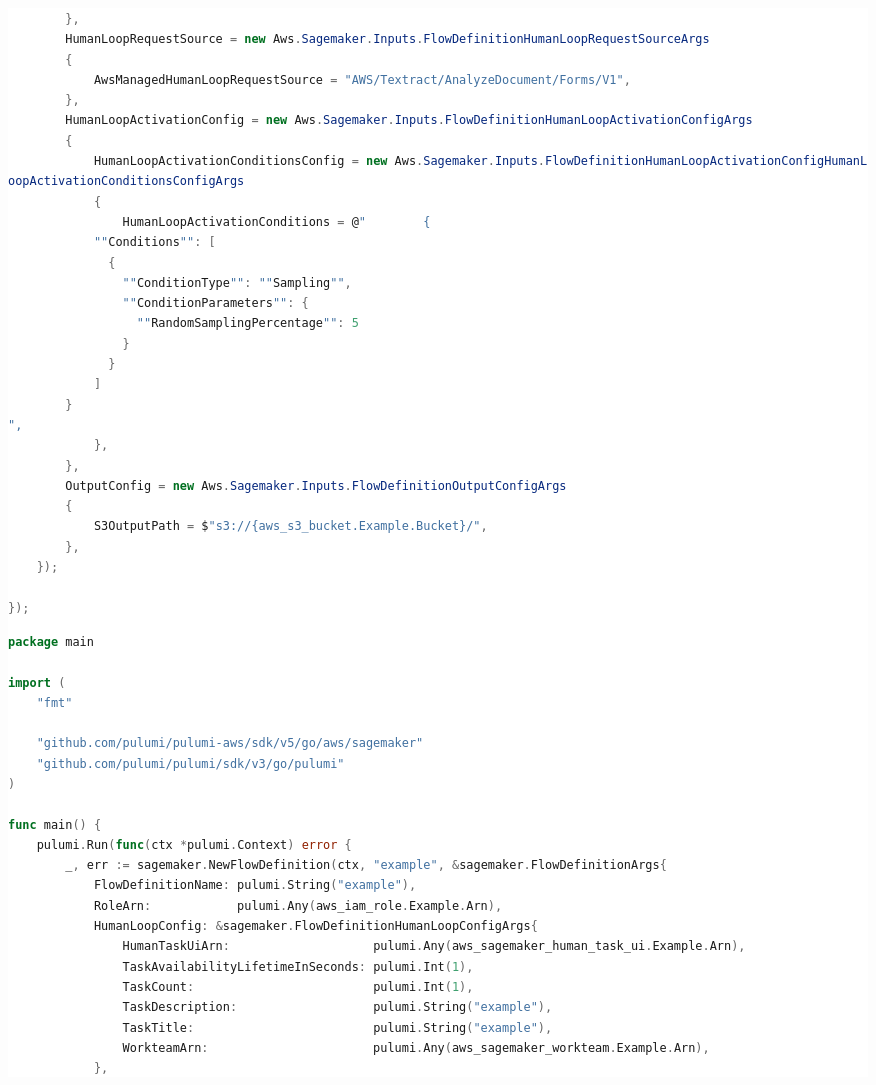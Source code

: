 ```csharp
        },
        HumanLoopRequestSource = new Aws.Sagemaker.Inputs.FlowDefinitionHumanLoopRequestSourceArgs
        {
            AwsManagedHumanLoopRequestSource = "AWS/Textract/AnalyzeDocument/Forms/V1",
        },
        HumanLoopActivationConfig = new Aws.Sagemaker.Inputs.FlowDefinitionHumanLoopActivationConfigArgs
        {
            HumanLoopActivationConditionsConfig = new Aws.Sagemaker.Inputs.FlowDefinitionHumanLoopActivationConfigHumanLoopActivationConditionsConfigArgs
            {
                HumanLoopActivationConditions = @"        {
			""Conditions"": [
			  {
				""ConditionType"": ""Sampling"",
				""ConditionParameters"": {
				  ""RandomSamplingPercentage"": 5
				}
			  }
			]
		}
",
            },
        },
        OutputConfig = new Aws.Sagemaker.Inputs.FlowDefinitionOutputConfigArgs
        {
            S3OutputPath = $"s3://{aws_s3_bucket.Example.Bucket}/",
        },
    });

});
```


</pulumi-choosable>
</div>


<div>
<pulumi-choosable type="language" values="go">

```go
package main

import (
	"fmt"

	"github.com/pulumi/pulumi-aws/sdk/v5/go/aws/sagemaker"
	"github.com/pulumi/pulumi/sdk/v3/go/pulumi"
)

func main() {
	pulumi.Run(func(ctx *pulumi.Context) error {
		_, err := sagemaker.NewFlowDefinition(ctx, "example", &sagemaker.FlowDefinitionArgs{
			FlowDefinitionName: pulumi.String("example"),
			RoleArn:            pulumi.Any(aws_iam_role.Example.Arn),
			HumanLoopConfig: &sagemaker.FlowDefinitionHumanLoopConfigArgs{
				HumanTaskUiArn:                    pulumi.Any(aws_sagemaker_human_task_ui.Example.Arn),
				TaskAvailabilityLifetimeInSeconds: pulumi.Int(1),
				TaskCount:                         pulumi.Int(1),
				TaskDescription:                   pulumi.String("example"),
				TaskTitle:                         pulumi.String("example"),
				WorkteamArn:                       pulumi.Any(aws_sagemaker_workteam.Example.Arn),
			},
```